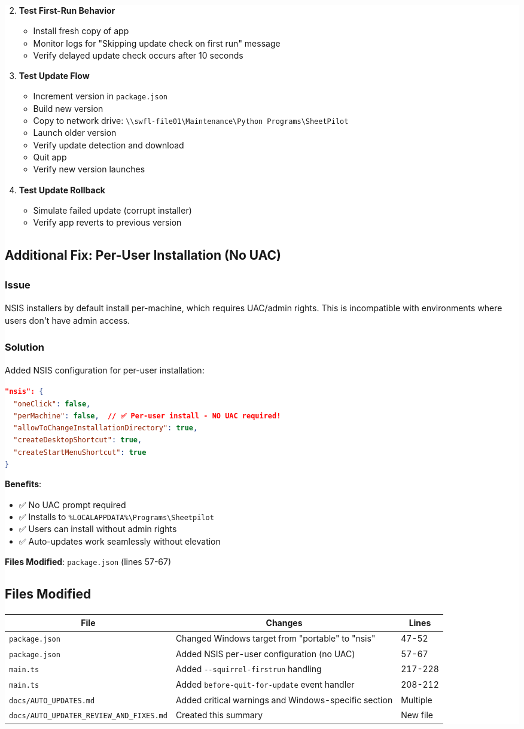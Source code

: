 2. **Test First-Run Behavior**
   - Install fresh copy of app
   - Monitor logs for "Skipping update check on first run" message
   - Verify delayed update check occurs after 10 seconds

3. **Test Update Flow**
   - Increment version in `package.json`
   - Build new version
   - Copy to network drive: `\\swfl-file01\Maintenance\Python Programs\SheetPilot`
   - Launch older version
   - Verify update detection and download
   - Quit app
   - Verify new version launches

4. **Test Update Rollback**
   - Simulate failed update (corrupt installer)
   - Verify app reverts to previous version

## Additional Fix: Per-User Installation (No UAC)

### Issue
NSIS installers by default install per-machine, which requires UAC/admin rights. This is incompatible with environments where users don't have admin access.

### Solution
Added NSIS configuration for per-user installation:

```json
"nsis": {
  "oneClick": false,
  "perMachine": false,  // ✅ Per-user install - NO UAC required!
  "allowToChangeInstallationDirectory": true,
  "createDesktopShortcut": true,
  "createStartMenuShortcut": true
}
```

**Benefits**:
- ✅ No UAC prompt required
- ✅ Installs to `%LOCALAPPDATA%\Programs\Sheetpilot`
- ✅ Users can install without admin rights
- ✅ Auto-updates work seamlessly without elevation

**Files Modified**: `package.json` (lines 57-67)

## Files Modified

| File | Changes | Lines |
|------|---------|-------|
| `package.json` | Changed Windows target from "portable" to "nsis" | 47-52 |
| `package.json` | Added NSIS per-user configuration (no UAC) | 57-67 |
| `main.ts` | Added `--squirrel-firstrun` handling | 217-228 |
| `main.ts` | Added `before-quit-for-update` event handler | 208-212 |
| `docs/AUTO_UPDATES.md` | Added critical warnings and Windows-specific section | Multiple |
| `docs/AUTO_UPDATER_REVIEW_AND_FIXES.md` | Created this summary | New file |
